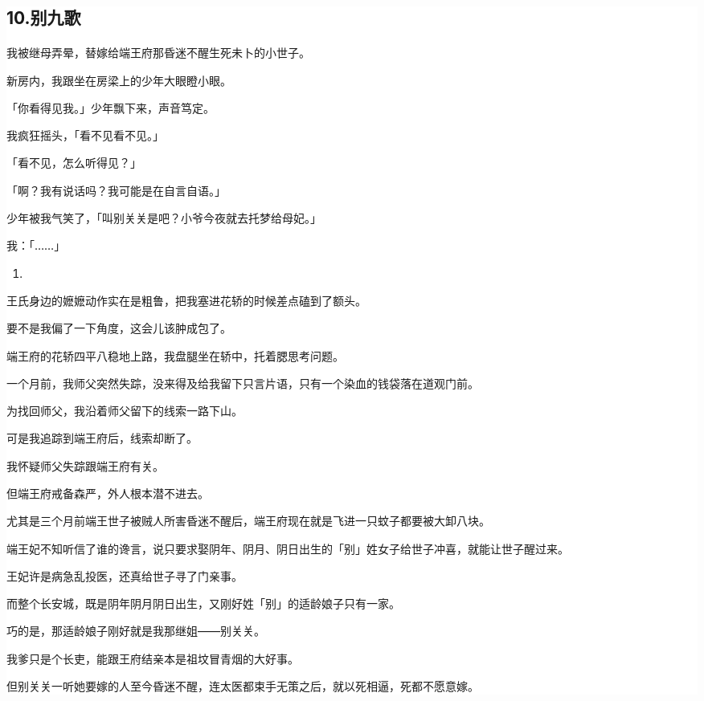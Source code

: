 ## 10.别九歌
我被继母弄晕，替嫁给端王府那昏迷不醒生死未卜的小世子。


新房内，我跟坐在房梁上的少年大眼瞪小眼。


「你看得见我。」少年飘下来，声音笃定。


我疯狂摇头，「看不见看不见。」


「看不见，怎么听得见？」


「啊？我有说话吗？我可能是在自言自语。」


少年被我气笑了，「叫别关关是吧？小爷今夜就去托梦给母妃。」


我：「……」


1.


王氏身边的嬷嬷动作实在是粗鲁，把我塞进花轿的时候差点磕到了额头。


要不是我偏了一下角度，这会儿该肿成包了。


端王府的花轿四平八稳地上路，我盘腿坐在轿中，托着腮思考问题。


一个月前，我师父突然失踪，没来得及给我留下只言片语，只有一个染血的钱袋落在道观门前。


为找回师父，我沿着师父留下的线索一路下山。


可是我追踪到端王府后，线索却断了。


我怀疑师父失踪跟端王府有关。


但端王府戒备森严，外人根本潜不进去。


尤其是三个月前端王世子被贼人所害昏迷不醒后，端王府现在就是飞进一只蚊子都要被大卸八块。


端王妃不知听信了谁的谗言，说只要求娶阴年、阴月、阴日出生的「别」姓女子给世子冲喜，就能让世子醒过来。


王妃许是病急乱投医，还真给世子寻了门亲事。


而整个长安城，既是阴年阴月阴日出生，又刚好姓「别」的适龄娘子只有一家。


巧的是，那适龄娘子刚好就是我那继姐——别关关。


我爹只是个长吏，能跟王府结亲本是祖坟冒青烟的大好事。


但别关关一听她要嫁的人至今昏迷不醒，连太医都束手无策之后，就以死相逼，死都不愿意嫁。
